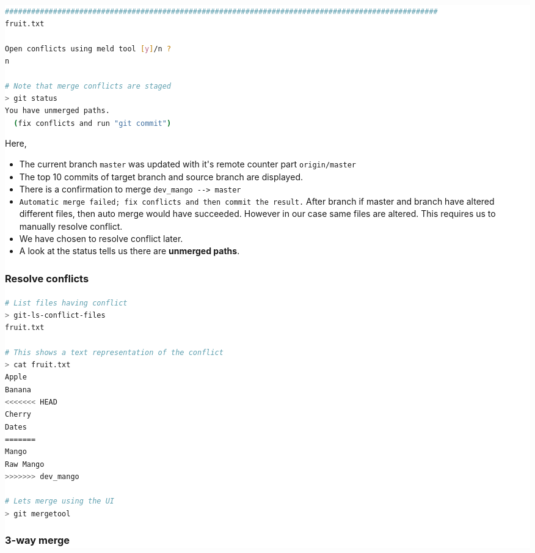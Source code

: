 ```bash
###################################################################################################
fruit.txt

Open conflicts using meld tool [y]/n ?
n

# Note that merge conflicts are staged
> git status
You have unmerged paths.
  (fix conflicts and run "git commit")

```

Here,

- The current branch `master` was updated with it's remote counter part `origin/master`
- The top 10 commits of target branch and source branch are displayed.
- There is a confirmation to merge `dev_mango --> master` 
- `Automatic merge failed; fix conflicts and then commit the result.` After branch if master and branch have altered different files, then auto merge would have succeeded.  However in our case same files are altered. This requires us to manually resolve conflict.
- We have chosen to resolve conflict later.
- A look at the status tells us there are **unmerged paths**.

### Resolve conflicts

```bash
# List files having conflict
> git-ls-conflict-files 
fruit.txt

# This shows a text representation of the conflict
> cat fruit.txt 
Apple
Banana
<<<<<<< HEAD
Cherry
Dates
=======
Mango
Raw Mango
>>>>>>> dev_mango

# Lets merge using the UI
> git mergetool
```
### 3-way merge
